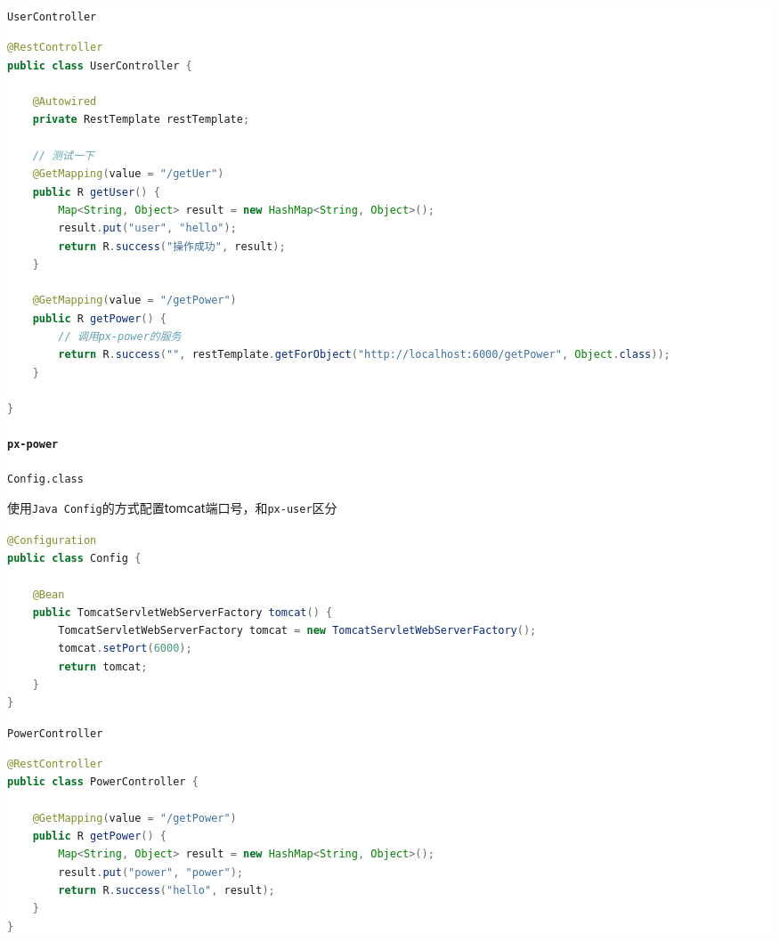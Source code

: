 `UserController`

```java
@RestController
public class UserController {

    @Autowired
    private RestTemplate restTemplate;

    // 测试一下
    @GetMapping(value = "/getUer")
    public R getUser() {
        Map<String, Object> result = new HashMap<String, Object>();
        result.put("user", "hello");
        return R.success("操作成功", result);
    }

    @GetMapping(value = "/getPower")
    public R getPower() {
        // 调用px-power的服务
        return R.success("", restTemplate.getForObject("http://localhost:6000/getPower", Object.class));
    }

}
```

#### `px-power`

`Config.class`

使用`Java Config`的方式配置tomcat端口号，和`px-user`区分

```java
@Configuration
public class Config {

    @Bean
    public TomcatServletWebServerFactory tomcat() {
        TomcatServletWebServerFactory tomcat = new TomcatServletWebServerFactory();
        tomcat.setPort(6000);
        return tomcat;
    }
}
```

`PowerController`

````java
@RestController
public class PowerController {

    @GetMapping(value = "/getPower")
    public R getPower() {
        Map<String, Object> result = new HashMap<String, Object>();
        result.put("power", "power");
        return R.success("hello", result);
    }
}
````
